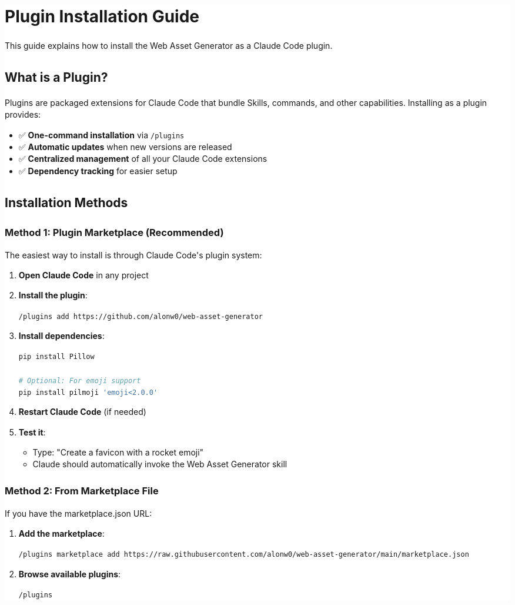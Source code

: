 # Plugin Installation Guide

This guide explains how to install the Web Asset Generator as a Claude Code plugin.

## What is a Plugin?

Plugins are packaged extensions for Claude Code that bundle Skills, commands, and other capabilities. Installing as a plugin provides:

- ✅ **One-command installation** via `/plugins`
- ✅ **Automatic updates** when new versions are released
- ✅ **Centralized management** of all your Claude Code extensions
- ✅ **Dependency tracking** for easier setup

## Installation Methods

### Method 1: Plugin Marketplace (Recommended)

The easiest way to install is through Claude Code's plugin system:

1. **Open Claude Code** in any project

2. **Install the plugin**:
   ```
   /plugins add https://github.com/alonw0/web-asset-generator
   ```

3. **Install dependencies**:
   ```bash
   pip install Pillow

   # Optional: For emoji support
   pip install pilmoji 'emoji<2.0.0'
   ```

4. **Restart Claude Code** (if needed)

5. **Test it**:
   - Type: "Create a favicon with a rocket emoji"
   - Claude should automatically invoke the Web Asset Generator skill

### Method 2: From Marketplace File

If you have the marketplace.json URL:

1. **Add the marketplace**:
   ```
   /plugins marketplace add https://raw.githubusercontent.com/alonw0/web-asset-generator/main/marketplace.json
   ```

2. **Browse available plugins**:
   ```
   /plugins
   ```
